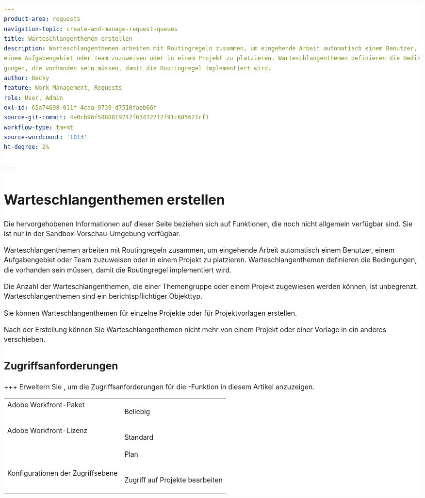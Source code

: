 ```yaml
---
product-area: requests
navigation-topic: create-and-manage-request-queues
title: Warteschlangenthemen erstellen
description: Warteschlangenthemen arbeiten mit Routingregeln zusammen, um eingehende Arbeit automatisch einem Benutzer, einem Aufgabengebiet oder Team zuzuweisen oder in einem Projekt zu platzieren. Warteschlangenthemen definieren die Bedingungen, die vorhanden sein müssen, damit die Routingregel implementiert wird.
author: Becky
feature: Work Management, Requests
role: User, Admin
exl-id: 65a74698-011f-4caa-9739-d7510faeb66f
source-git-commit: 4a0cb96f5888819747f63472712f91c685621cf1
workflow-type: tm+mt
source-wordcount: '1013'
ht-degree: 2%

---
```


# Warteschlangenthemen erstellen



<span class="preview">Die hervorgehobenen Informationen auf dieser Seite beziehen sich auf Funktionen, die noch nicht allgemein verfügbar sind. Sie ist nur in der Sandbox-Vorschau-Umgebung verfügbar.</span>

Warteschlangenthemen arbeiten mit Routingregeln zusammen, um eingehende Arbeit automatisch einem Benutzer, einem Aufgabengebiet oder Team zuzuweisen oder in einem Projekt zu platzieren. Warteschlangenthemen definieren die Bedingungen, die vorhanden sein müssen, damit die Routingregel implementiert wird.

Die Anzahl der Warteschlangenthemen, die einer Themengruppe oder einem Projekt zugewiesen werden können, ist unbegrenzt. Warteschlangenthemen sind ein berichtspflichtiger Objekttyp.

Sie können Warteschlangenthemen für einzelne Projekte oder für Projektvorlagen erstellen.

Nach der Erstellung können Sie Warteschlangenthemen nicht mehr von einem Projekt oder einer Vorlage in ein anderes verschieben.

## Zugriffsanforderungen

+++ Erweitern Sie , um die Zugriffsanforderungen für die -Funktion in diesem Artikel anzuzeigen.



<table style="table-layout:auto"> 
 <col> 
 <col> 
 <tbody> 
  <tr> 
   <td role="rowheader">Adobe Workfront-Paket</td> 
   <td> <p>Beliebig </p> </td> 
  </tr> 
  <tr> 
   <td role="rowheader">Adobe Workfront-Lizenz</td> 
   <td>
    <p>Standard</p>
    <p>Plan</p></td>  
  </tr> 
  <tr> 
   <td role="rowheader">Konfigurationen der Zugriffsebene</td> 
   <td> <p>Zugriff auf Projekte bearbeiten</p> </td> 
  </tr> 
  <tr> 